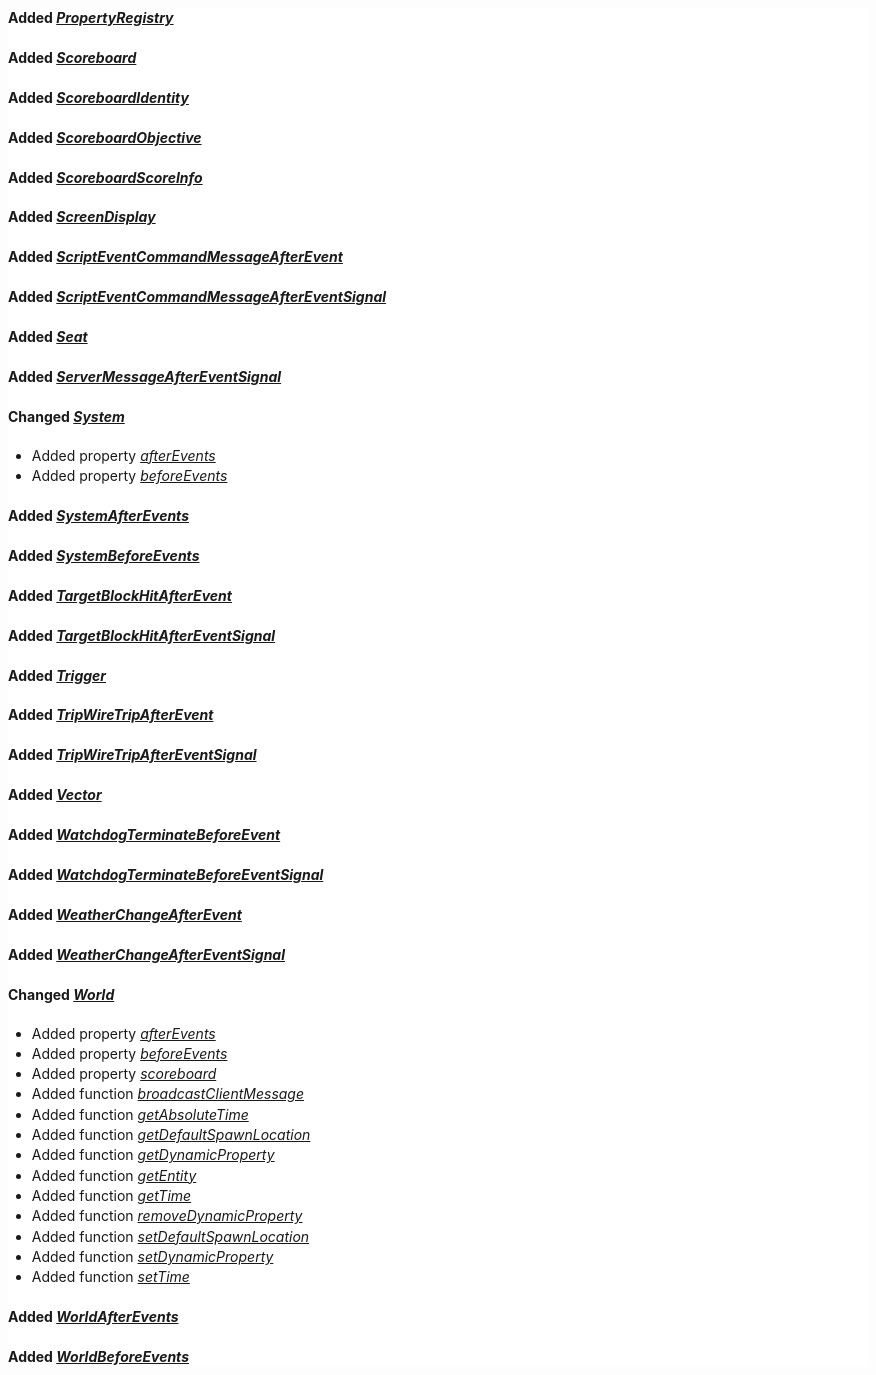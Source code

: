 #### Added *[PropertyRegistry](PropertyRegistry.md)*
#### Added *[Scoreboard](Scoreboard.md)*
#### Added *[ScoreboardIdentity](ScoreboardIdentity.md)*
#### Added *[ScoreboardObjective](ScoreboardObjective.md)*
#### Added *[ScoreboardScoreInfo](ScoreboardScoreInfo.md)*
#### Added *[ScreenDisplay](ScreenDisplay.md)*
#### Added *[ScriptEventCommandMessageAfterEvent](ScriptEventCommandMessageAfterEvent.md)*
#### Added *[ScriptEventCommandMessageAfterEventSignal](ScriptEventCommandMessageAfterEventSignal.md)*
#### Added *[Seat](Seat.md)*
#### Added *[ServerMessageAfterEventSignal](ServerMessageAfterEventSignal.md)*
#### Changed *[System](System.md)*
- Added property *[afterEvents](System.md#afterevents)*
- Added property *[beforeEvents](System.md#beforeevents)*
#### Added *[SystemAfterEvents](SystemAfterEvents.md)*
#### Added *[SystemBeforeEvents](SystemBeforeEvents.md)*
#### Added *[TargetBlockHitAfterEvent](TargetBlockHitAfterEvent.md)*
#### Added *[TargetBlockHitAfterEventSignal](TargetBlockHitAfterEventSignal.md)*
#### Added *[Trigger](Trigger.md)*
#### Added *[TripWireTripAfterEvent](TripWireTripAfterEvent.md)*
#### Added *[TripWireTripAfterEventSignal](TripWireTripAfterEventSignal.md)*
#### Added *[Vector](Vector.md)*
#### Added *[WatchdogTerminateBeforeEvent](WatchdogTerminateBeforeEvent.md)*
#### Added *[WatchdogTerminateBeforeEventSignal](WatchdogTerminateBeforeEventSignal.md)*
#### Added *[WeatherChangeAfterEvent](WeatherChangeAfterEvent.md)*
#### Added *[WeatherChangeAfterEventSignal](WeatherChangeAfterEventSignal.md)*
#### Changed *[World](World.md)*
- Added property *[afterEvents](World.md#afterevents)*
- Added property *[beforeEvents](World.md#beforeevents)*
- Added property *[scoreboard](World.md#scoreboard)*
- Added function *[broadcastClientMessage](World.md#broadcastclientmessage)*
- Added function *[getAbsoluteTime](World.md#getabsolutetime)*
- Added function *[getDefaultSpawnLocation](World.md#getdefaultspawnlocation)*
- Added function *[getDynamicProperty](World.md#getdynamicproperty)*
- Added function *[getEntity](World.md#getentity)*
- Added function *[getTime](World.md#gettime)*
- Added function *[removeDynamicProperty](World.md#removedynamicproperty)*
- Added function *[setDefaultSpawnLocation](World.md#setdefaultspawnlocation)*
- Added function *[setDynamicProperty](World.md#setdynamicproperty)*
- Added function *[setTime](World.md#settime)*
#### Added *[WorldAfterEvents](WorldAfterEvents.md)*
#### Added *[WorldBeforeEvents](WorldBeforeEvents.md)*